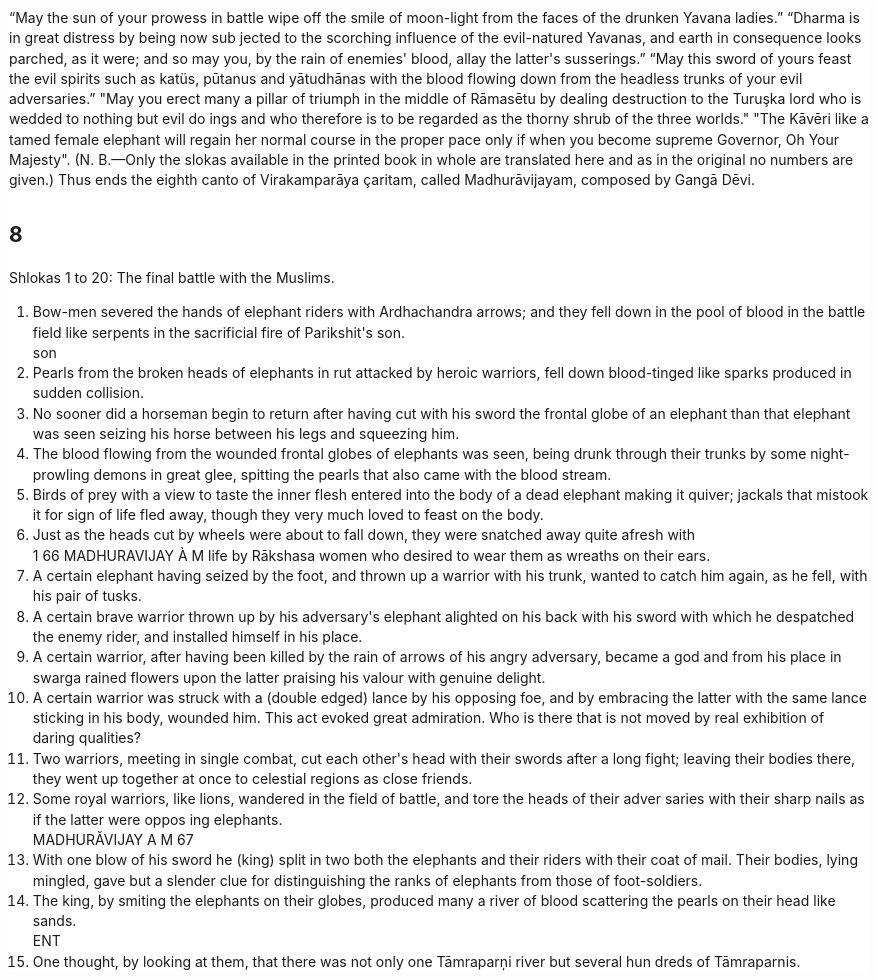 “May the sun of your prowess in battle wipe off the smile of moon-light from the faces of the drunken Yavana ladies.”
“Dharma is in great distress by being now sub jected to the scorching influence of the evil-natured Yavanas, and earth in consequence looks parched, as it were; and so may you, by the rain of enemies' blood, allay the latter's susserings.”
“May this sword of yours feast the evil spirits such as katüs, pūtanus and yātudhānas with the blood flowing down from the headless trunks of your evil adversaries.”
"May you erect many a pillar of triumph in the middle of Rāmasētu by dealing destruction to the Turuşka lord who is wedded to nothing but evil do ings and who therefore is to be regarded as the thorny shrub of the three worlds."
"The Kāvēri like a tamed female elephant will regain her normal course in the proper pace only if when you become supreme Governor, Oh Your Majesty".
(N. B.—Only the slokas available in the printed book in whole are translated here and as in the original no numbers are given.)
Thus ends the eighth canto of Virakamparāya çaritam, called Madhurāvijayam, composed by Gangā Dēvi.

## 8
Shlokas 1 to 20: The final battle with the Muslims.  

1. Bow-men severed the hands of elephant riders with Ardhachandra arrows; and they fell down in the pool of blood in the battle field like serpents in the sacrificial fire of Parikshit's son.  
son
2. Pearls from the broken heads of elephants in rut attacked by heroic warriors, fell down blood-tinged like sparks produced in sudden collision.  
3. No sooner did a horseman begin to return after having cut with his sword the frontal globe of an elephant than that elephant was seen seizing his horse between his legs and squeezing him.  
4. The blood flowing from the wounded frontal globes of elephants was seen, being drunk through their trunks by some night-prowling demons in great glee, spitting the pearls that also came with the blood stream.  
5. Birds of prey with a view to taste the inner flesh entered into the body of a dead elephant making it quiver; jackals that mistook it for sign of life fled away, though they very much loved to feast on the body.  
6. Just as the heads cut by wheels were about to fall down, they were snatched away quite afresh with  
1
66
MADHURAVIJAY À M
life by Rākshasa women who desired to wear them as wreaths on their ears.
7. A certain elephant having seized by the foot, and thrown up a warrior with his trunk, wanted to catch him again, as he fell, with his pair of tusks.  
8. A certain brave warrior thrown up by his adversary's elephant alighted on his back with his sword with which he despatched the enemy rider, and installed himself in his place.  
9. A certain warrior, after having been killed by the rain of arrows of his angry adversary, became a god and from his place in swarga rained flowers upon the latter praising his valour with genuine delight.  
10. A certain warrior was struck with a (double edged) lance by his opposing foe, and by embracing the latter with the same lance sticking in his body, wounded him. This act evoked great admiration. Who is there that is not moved by real exhibition of daring qualities?  
11. Two warriors, meeting in single combat, cut each other's head with their swords after a long fight; leaving their bodies there, they went up together at once to celestial regions as close friends.  
12. Some royal warriors, like lions, wandered in the field of battle, and tore the heads of their adver saries with their sharp nails as if the latter were oppos ing elephants.  
MADHURĂVIJAY A M
67
13. With one blow of his sword he (king) split in two both the elephants and their riders with their coat of mail. Their bodies, lying mingled, gave but a slender clue for distinguishing the ranks of elephants from those of foot-soldiers.  
14. The king, by smiting the elephants on their globes, produced many a river of blood scattering the pearls on their head like sands.  
ENT
15. One thought, by looking at them, that there was not only one Tāmraparņi river but several hun dreds of Tāmraparnis.  
